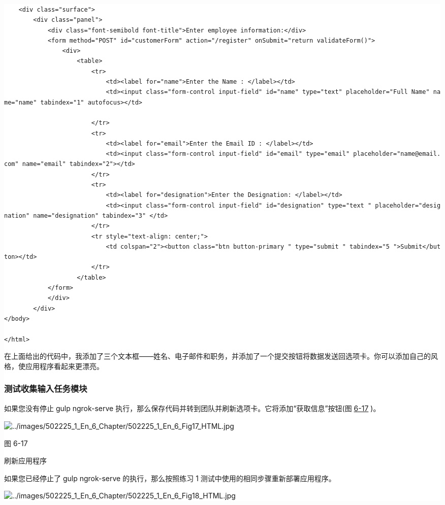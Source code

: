 ```
    <div class="surface">
        <div class="panel">
            <div class="font-semibold font-title">Enter employee information:</div>
            <form method="POST" id="customerForm" action="/register" onSubmit="return validateForm()">
                <div>
                    <table>
                        <tr>
                            <td><label for="name">Enter the Name : </label></td>
                            <td><input class="form-control input-field" id="name" type="text" placeholder="Full Name" name="name" tabindex="1" autofocus></td>

                        </tr>
                        <tr>
                            <td><label for="email">Enter the Email ID : </label></td>
                            <td><input class="form-control input-field" id="email" type="email" placeholder="name@email.com" name="email" tabindex="2"></td>
                        </tr>
                        <tr>
                            <td><label for="designation">Enter the Designation: </label></td>
                            <td><input class="form-control input-field" id="designation" type="text " placeholder="designation" name="designation" tabindex="3" </td>
                        </tr>
                        <tr style="text-align: center;">
                            <td colspan="2"><button class="btn button-primary " type="submit " tabindex="5 ">Submit</button></td>
                        </tr>
                    </table>
            </form>
            </div>
        </div>
</body>

</html>

```

在上面给出的代码中，我添加了三个文本框——姓名、电子邮件和职务，并添加了一个提交按钮将数据发送回选项卡。你可以添加自己的风格，使应用程序看起来更漂亮。

### 测试收集输入任务模块

如果您没有停止 gulp ngrok-serve 执行，那么保存代码并转到团队并刷新选项卡。它将添加“获取信息”按钮(图 [6-17](#Fig17) )。

![../images/502225_1_En_6_Chapter/502225_1_En_6_Fig17_HTML.jpg](../images/502225_1_En_6_Chapter/502225_1_En_6_Fig17_HTML.jpg)

图 6-17

刷新应用程序

如果您已经停止了 gulp ngrok-serve 的执行，那么按照练习 1 测试中使用的相同步骤重新部署应用程序。

![../images/502225_1_En_6_Chapter/502225_1_En_6_Fig18_HTML.jpg](../images/502225_1_En_6_Chapter/502225_1_En_6_Fig18_HTML.jpg)
